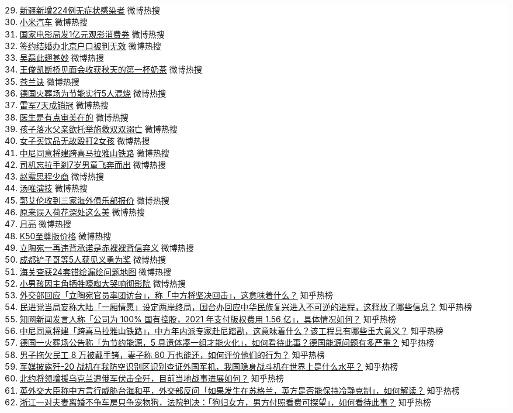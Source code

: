 29. [新疆新增224例无症状感染者](https://s.weibo.com/weibo?q=%23%E6%96%B0%E7%96%86%E6%96%B0%E5%A2%9E224%E4%BE%8B%E6%97%A0%E7%97%87%E7%8A%B6%E6%84%9F%E6%9F%93%E8%80%85%23&Refer=top) 微博热搜
30. [小米汽车](https://s.weibo.com/weibo?q=%23%E5%B0%8F%E7%B1%B3%E6%B1%BD%E8%BD%A6%23&Refer=top) 微博热搜
31. [国家电影局发1亿元观影消费券](https://s.weibo.com/weibo?q=%23%E5%9B%BD%E5%AE%B6%E7%94%B5%E5%BD%B1%E5%B1%80%E5%8F%911%E4%BA%BF%E5%85%83%E8%A7%82%E5%BD%B1%E6%B6%88%E8%B4%B9%E5%88%B8%23&Refer=top) 微博热搜
32. [签约结婚办北京户口被判无效](https://s.weibo.com/weibo?q=%23%E7%AD%BE%E7%BA%A6%E7%BB%93%E5%A9%9A%E5%8A%9E%E5%8C%97%E4%BA%AC%E6%88%B7%E5%8F%A3%E8%A2%AB%E5%88%A4%E6%97%A0%E6%95%88%23&Refer=top) 微博热搜
33. [吴磊此翅甚妙](https://s.weibo.com/weibo?q=%23%E5%90%B4%E7%A3%8A%E6%AD%A4%E7%BF%85%E7%94%9A%E5%A6%99%23&Refer=top) 微博热搜
34. [王俊凯断桥见面会收获秋天的第一杯奶茶](https://s.weibo.com/weibo?q=%23%E7%8E%8B%E4%BF%8A%E5%87%AF%E6%96%AD%E6%A1%A5%E8%A7%81%E9%9D%A2%E4%BC%9A%E6%94%B6%E8%8E%B7%E7%A7%8B%E5%A4%A9%E7%9A%84%E7%AC%AC%E4%B8%80%E6%9D%AF%E5%A5%B6%E8%8C%B6%23&Refer=top) 微博热搜
35. [苍兰诀](https://s.weibo.com/weibo?q=%23%E8%8B%8D%E5%85%B0%E8%AF%80%23&Refer=top) 微博热搜
36. [德国火葬场为节能实行5人混烧](https://s.weibo.com/weibo?q=%23%E5%BE%B7%E5%9B%BD%E7%81%AB%E8%91%AC%E5%9C%BA%E4%B8%BA%E8%8A%82%E8%83%BD%E5%AE%9E%E8%A1%8C5%E4%BA%BA%E6%B7%B7%E7%83%A7%23&Refer=top) 微博热搜
37. [雷军7天成销冠](https://s.weibo.com/weibo?q=%23%E9%9B%B7%E5%86%9B7%E5%A4%A9%E6%88%90%E9%94%80%E5%86%A0%23&Refer=top) 微博热搜
38. [医生是有点审美在的](https://s.weibo.com/weibo?q=%23%E5%8C%BB%E7%94%9F%E6%98%AF%E6%9C%89%E7%82%B9%E5%AE%A1%E7%BE%8E%E5%9C%A8%E7%9A%84%23&Refer=top) 微博热搜
39. [孩子落水父亲欲托举施救双双溺亡](https://s.weibo.com/weibo?q=%23%E5%AD%A9%E5%AD%90%E8%90%BD%E6%B0%B4%E7%88%B6%E4%BA%B2%E6%AC%B2%E6%89%98%E4%B8%BE%E6%96%BD%E6%95%91%E5%8F%8C%E5%8F%8C%E6%BA%BA%E4%BA%A1%23&Refer=top) 微博热搜
40. [女子买饮品无故殴打2女孩](https://s.weibo.com/weibo?q=%23%E5%A5%B3%E5%AD%90%E4%B9%B0%E9%A5%AE%E5%93%81%E6%97%A0%E6%95%85%E6%AE%B4%E6%89%932%E5%A5%B3%E5%AD%A9%23&Refer=top) 微博热搜
41. [中尼同意将建跨喜马拉雅山铁路](https://s.weibo.com/weibo?q=%23%E4%B8%AD%E5%B0%BC%E5%90%8C%E6%84%8F%E5%B0%86%E5%BB%BA%E8%B7%A8%E5%96%9C%E9%A9%AC%E6%8B%89%E9%9B%85%E5%B1%B1%E9%93%81%E8%B7%AF%23&Refer=top) 微博热搜
42. [司机忘拉手刹7岁男童飞奔而出](https://s.weibo.com/weibo?q=%23%E5%8F%B8%E6%9C%BA%E5%BF%98%E6%8B%89%E6%89%8B%E5%88%B97%E5%B2%81%E7%94%B7%E7%AB%A5%E9%A3%9E%E5%A5%94%E8%80%8C%E5%87%BA%23&Refer=top) 微博热搜
43. [赵露思程少商](https://s.weibo.com/weibo?q=%23%E8%B5%B5%E9%9C%B2%E6%80%9D%E7%A8%8B%E5%B0%91%E5%95%86%23&Refer=top) 微博热搜
44. [汤唯演技](https://s.weibo.com/weibo?q=%23%E6%B1%A4%E5%94%AF%E6%BC%94%E6%8A%80%23&Refer=top) 微博热搜
45. [郭艾伦收到三家海外俱乐部报价](https://s.weibo.com/weibo?q=%23%E9%83%AD%E8%89%BE%E4%BC%A6%E6%94%B6%E5%88%B0%E4%B8%89%E5%AE%B6%E6%B5%B7%E5%A4%96%E4%BF%B1%E4%B9%90%E9%83%A8%E6%8A%A5%E4%BB%B7%23&Refer=top) 微博热搜
46. [原来误入荷花深处这么美](https://s.weibo.com/weibo?q=%23%E5%8E%9F%E6%9D%A5%E8%AF%AF%E5%85%A5%E8%8D%B7%E8%8A%B1%E6%B7%B1%E5%A4%84%E8%BF%99%E4%B9%88%E7%BE%8E%23&Refer=top) 微博热搜
47. [月亮](https://s.weibo.com/weibo?q=%23%E6%9C%88%E4%BA%AE%23&Refer=top) 微博热搜
48. [K50至尊版价格](https://s.weibo.com/weibo?q=%23K50%E8%87%B3%E5%B0%8A%E7%89%88%E4%BB%B7%E6%A0%BC%23&Refer=top) 微博热搜
49. [立陶宛一再违背承诺是赤裸裸背信弃义](https://s.weibo.com/weibo?q=%23%E7%AB%8B%E9%99%B6%E5%AE%9B%E4%B8%80%E5%86%8D%E8%BF%9D%E8%83%8C%E6%89%BF%E8%AF%BA%E6%98%AF%E8%B5%A4%E8%A3%B8%E8%A3%B8%E8%83%8C%E4%BF%A1%E5%BC%83%E4%B9%89%23&Refer=top) 微博热搜
50. [成都铲子哥等5人获见义勇为奖](https://s.weibo.com/weibo?q=%23%E6%88%90%E9%83%BD%E9%93%B2%E5%AD%90%E5%93%A5%E7%AD%895%E4%BA%BA%E8%8E%B7%E8%A7%81%E4%B9%89%E5%8B%87%E4%B8%BA%E5%A5%96%23&Refer=top) 微博热搜
51. [海关查获24套错绘漏绘问题地图](https://s.weibo.com/weibo?q=%23%E6%B5%B7%E5%85%B3%E6%9F%A5%E8%8E%B724%E5%A5%97%E9%94%99%E7%BB%98%E6%BC%8F%E7%BB%98%E9%97%AE%E9%A2%98%E5%9C%B0%E5%9B%BE%23&Refer=top) 微博热搜
52. [小男孩因主角牺牲嚎啕大哭响彻影院](https://s.weibo.com/weibo?q=%23%E5%B0%8F%E7%94%B7%E5%AD%A9%E5%9B%A0%E4%B8%BB%E8%A7%92%E7%89%BA%E7%89%B2%E5%9A%8E%E5%95%95%E5%A4%A7%E5%93%AD%E5%93%8D%E5%BD%BB%E5%BD%B1%E9%99%A2%23&Refer=top) 微博热搜
53. [外交部回应「立陶宛官员率团访台」，称「中方将坚决回击」，这意味着什么？](https://www.zhihu.com/question/547954721) 知乎热榜
54. [民进党当局妄称大陆「一厢情愿」设定两岸终局，国台办回应中华民族复兴进入不可逆的进程，这释放了哪些信息？](https://www.zhihu.com/question/547932961) 知乎热榜
55. [知网新闻发言人称「公司为 100% 国有控股，2021 年支付版权费用 1.56 亿」，具体情况如何？](https://www.zhihu.com/question/547986889) 知乎热榜
56. [中尼同意将建「跨喜马拉雅山铁路」，中方年内派专家赴尼踏勘，这意味着什么？该工程具有哪些重大意义？](https://www.zhihu.com/question/547967558) 知乎热榜
57. [德国一火葬场公告称「为节约能源，5 具遗体凑一组才能火化」，如何看待此事？德国能源问题有多严重？](https://www.zhihu.com/question/547992966) 知乎热榜
58. [男子拖欠民工 8 万被戴手铐，妻子称 80 万也能还，如何评价他们的行为？](https://www.zhihu.com/question/547763250) 知乎热榜
59. [军媒披露歼-20 战机在我防空识别区识别查证外国军机，我国隐身战斗机在世界上是什么水平？](https://www.zhihu.com/question/547776260) 知乎热榜
60. [北约将领增援乌克兰遭俄军伏击全歼，目前当地战事进展如何？](https://www.zhihu.com/question/547791788) 知乎热榜
61. [英外交大臣称中方言行威胁台海和平，外交部反问「如果发生在苏格兰，英方是否能保持冷静克制」，如何解读？](https://www.zhihu.com/question/547954793) 知乎热榜
62. [浙江一对夫妻离婚不争车房只争宠物狗，法院判决：「狗归女方，男方付照看费可探望」，如何看待此事？](https://www.zhihu.com/question/547916945) 知乎热榜